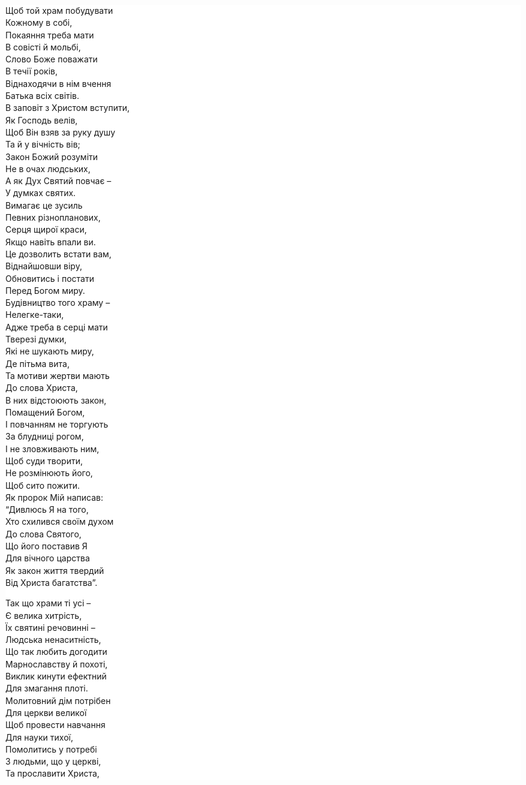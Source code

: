 Щоб той храм побудувати   
Кожному в собі,   
Покаяння треба мати   
В совісті й мольбі,   
Слово Боже поважати   
В течії років,   
Віднаходячи в нім вчення   
Батька всіх світів.   
В заповіт з Христом вступити,   
Як Господь велів,   
Щоб Він взяв за руку душу   
Та й у вічність вів;   
Закон Божий розуміти   
Не в очах людських,   
А як Дух Святий повчає –   
У думках святих.   
Вимагає це зусиль   
Певних різнопланових,   
Серця щирої краси,   
Якщо навіть впали ви.   
Це дозволить встати вам,   
Віднайшовши віру,   
Обновитись і постати   
Перед Богом миру.   
Будівництво того храму –   
Нелегке-таки,   
Адже треба в серці мати   
Тверезі думки,   
Які не шукають миру,   
Де пітьма вита,   
Та мотиви жертви мають   
До слова Христа,   
В них відстоюють закон,   
Помащений Богом,   
І повчанням не торгують   
За блудниці рогом,   
І не зловживають ним,   
Щоб суди творити,   
Не розмінюють його,   
Щоб сито пожити.   
Як пророк Мій написав:   
“Дивлюсь Я на того,   
Хто схилився своїм духом   
До слова Святого,   
Що його поставив Я   
Для вічного царства   
Як закон життя твердий   
Від Христа багатства”.   

Так що храми ті усі –   
Є велика хитрість,   
Їх святині речовинні –   
Людська ненаситність,   
Що так любить догодити   
Марнославству й похоті,   
Виклик кинути ефектний   
Для змагання плоті.   
Молитовний дім потрібен   
Для церкви великої   
Щоб провести навчання   
Для науки тихої,   
Помолитись у потребі   
З людьми, що у церкві,   
Та прославити Христа,   